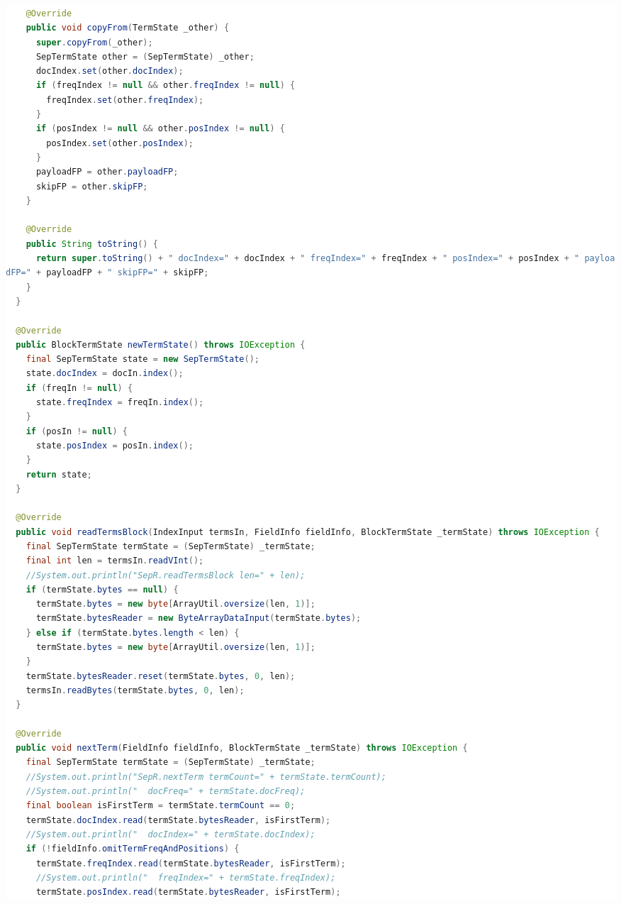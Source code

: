 ```java
    @Override
    public void copyFrom(TermState _other) {
      super.copyFrom(_other);
      SepTermState other = (SepTermState) _other;
      docIndex.set(other.docIndex);
      if (freqIndex != null && other.freqIndex != null) {
        freqIndex.set(other.freqIndex);
      }
      if (posIndex != null && other.posIndex != null) {
        posIndex.set(other.posIndex);
      }
      payloadFP = other.payloadFP;
      skipFP = other.skipFP;
    }

    @Override
    public String toString() {
      return super.toString() + " docIndex=" + docIndex + " freqIndex=" + freqIndex + " posIndex=" + posIndex + " payloadFP=" + payloadFP + " skipFP=" + skipFP;
    }
  }

  @Override
  public BlockTermState newTermState() throws IOException {
    final SepTermState state = new SepTermState();
    state.docIndex = docIn.index();
    if (freqIn != null) {
      state.freqIndex = freqIn.index();
    }
    if (posIn != null) {
      state.posIndex = posIn.index();
    }
    return state;
  }

  @Override
  public void readTermsBlock(IndexInput termsIn, FieldInfo fieldInfo, BlockTermState _termState) throws IOException {
    final SepTermState termState = (SepTermState) _termState;
    final int len = termsIn.readVInt();
    //System.out.println("SepR.readTermsBlock len=" + len);
    if (termState.bytes == null) {
      termState.bytes = new byte[ArrayUtil.oversize(len, 1)];
      termState.bytesReader = new ByteArrayDataInput(termState.bytes);
    } else if (termState.bytes.length < len) {
      termState.bytes = new byte[ArrayUtil.oversize(len, 1)];
    }
    termState.bytesReader.reset(termState.bytes, 0, len);
    termsIn.readBytes(termState.bytes, 0, len);
  }

  @Override
  public void nextTerm(FieldInfo fieldInfo, BlockTermState _termState) throws IOException {
    final SepTermState termState = (SepTermState) _termState;
    //System.out.println("SepR.nextTerm termCount=" + termState.termCount);
    //System.out.println("  docFreq=" + termState.docFreq);
    final boolean isFirstTerm = termState.termCount == 0;
    termState.docIndex.read(termState.bytesReader, isFirstTerm);
    //System.out.println("  docIndex=" + termState.docIndex);
    if (!fieldInfo.omitTermFreqAndPositions) {
      termState.freqIndex.read(termState.bytesReader, isFirstTerm);
      //System.out.println("  freqIndex=" + termState.freqIndex);
      termState.posIndex.read(termState.bytesReader, isFirstTerm);
```